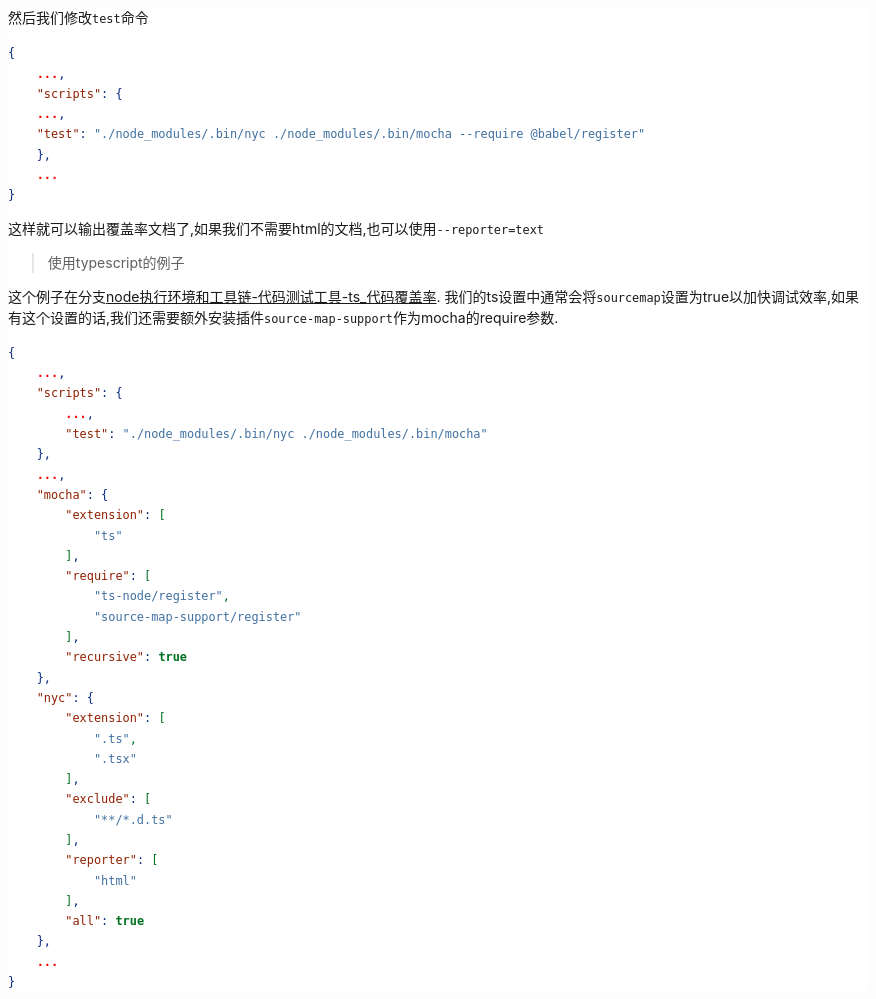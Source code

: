 然后我们修改`test`命令

```json
{
    ...,
    "scripts": {
    ...,
    "test": "./node_modules/.bin/nyc ./node_modules/.bin/mocha --require @babel/register"
    },
    ...
}
```

这样就可以输出覆盖率文档了,如果我们不需要html的文档,也可以使用`--reporter=text`

> 使用typescript的例子


这个例子在分支[node执行环境和工具链-代码测试工具-ts_代码覆盖率](https://github.com/hsz1273327/TutorialForJavascript/tree/node%E6%89%A7%E8%A1%8C%E7%8E%AF%E5%A2%83%E5%92%8C%E5%B7%A5%E5%85%B7%E9%93%BE-%E4%BB%A3%E7%A0%81%E6%B5%8B%E8%AF%95%E5%B7%A5%E5%85%B7-ts_%E4%BB%A3%E7%A0%81%E8%A6%86%E7%9B%96%E7%8E%87).
我们的ts设置中通常会将`sourcemap`设置为true以加快调试效率,如果有这个设置的话,我们还需要额外安装插件`source-map-support`作为mocha的require参数.

```json
{
    ...,
    "scripts": {
        ...,
        "test": "./node_modules/.bin/nyc ./node_modules/.bin/mocha"
    },
    ...,
    "mocha": {
        "extension": [
            "ts"
        ],
        "require": [
            "ts-node/register",
            "source-map-support/register"
        ],
        "recursive": true
    },
    "nyc": {
        "extension": [
            ".ts",
            ".tsx"
        ],
        "exclude": [
            "**/*.d.ts"
        ],
        "reporter": [
            "html"
        ],
        "all": true
    },
    ...
}
```
